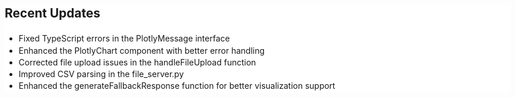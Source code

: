 ## Recent Updates

- Fixed TypeScript errors in the PlotlyMessage interface
- Enhanced the PlotlyChart component with better error handling
- Corrected file upload issues in the handleFileUpload function
- Improved CSV parsing in the file_server.py
- Enhanced the generateFallbackResponse function for better visualization support 